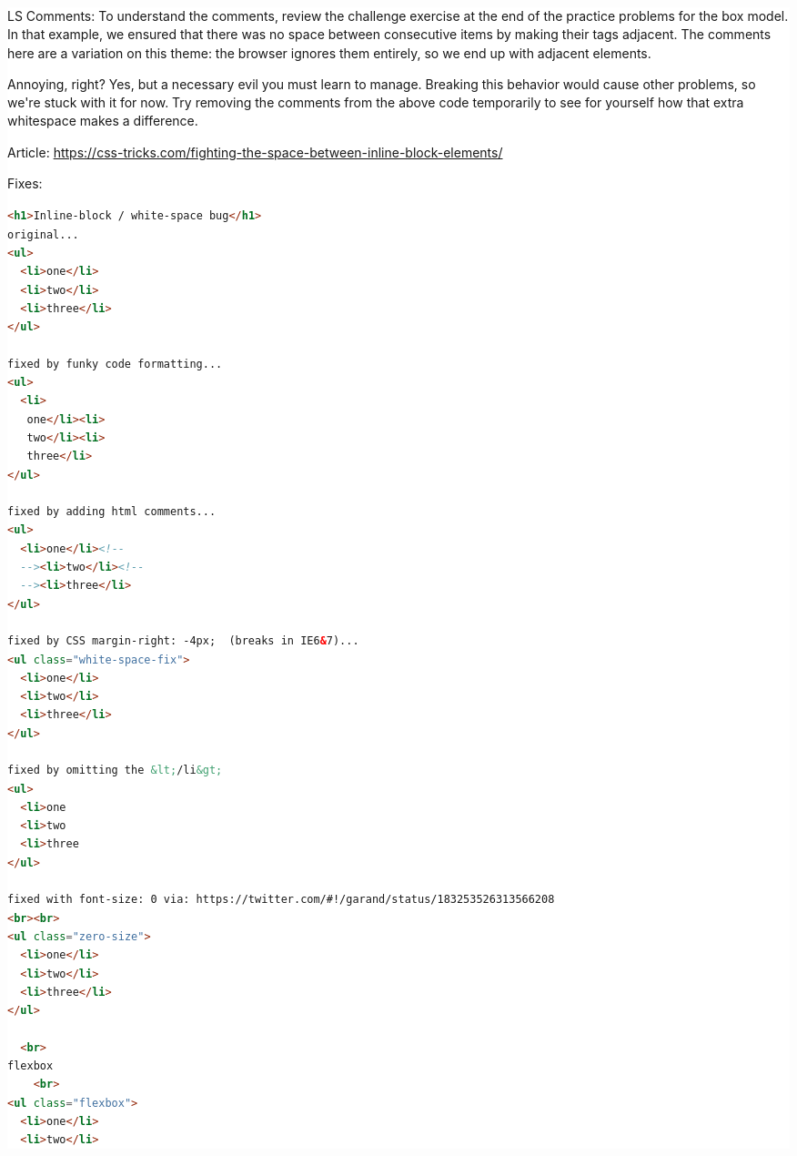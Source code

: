 LS Comments: To understand the comments, review the challenge exercise at the end of the practice problems for the box model. In that example, we ensured that there was no space between consecutive items by making their tags adjacent. The comments here are a variation on this theme: the browser ignores them entirely, so we end up with adjacent elements.

Annoying, right? Yes, but a necessary evil you must learn to manage. Breaking this behavior would cause other problems, so we're stuck with it for now. Try removing the comments from the above code temporarily to see for yourself how that extra whitespace makes a difference.


Article: https://css-tricks.com/fighting-the-space-between-inline-block-elements/

Fixes: 

```html
<h1>Inline-block / white-space bug</h1>
original...
<ul>
  <li>one</li>
  <li>two</li>
  <li>three</li>
</ul>

fixed by funky code formatting...
<ul>
  <li>
   one</li><li>
   two</li><li>
   three</li>
</ul>

fixed by adding html comments...
<ul>
  <li>one</li><!--
  --><li>two</li><!--
  --><li>three</li>
</ul>

fixed by CSS margin-right: -4px;  (breaks in IE6&7)...
<ul class="white-space-fix">
  <li>one</li>
  <li>two</li>
  <li>three</li>
</ul>

fixed by omitting the &lt;/li&gt;
<ul>
  <li>one
  <li>two
  <li>three
</ul>

fixed with font-size: 0 via: https://twitter.com/#!/garand/status/183253526313566208
<br><br>
<ul class="zero-size">
  <li>one</li>
  <li>two</li>
  <li>three</li>
</ul>

  <br>
flexbox
    <br>
<ul class="flexbox">
  <li>one</li>
  <li>two</li>
```